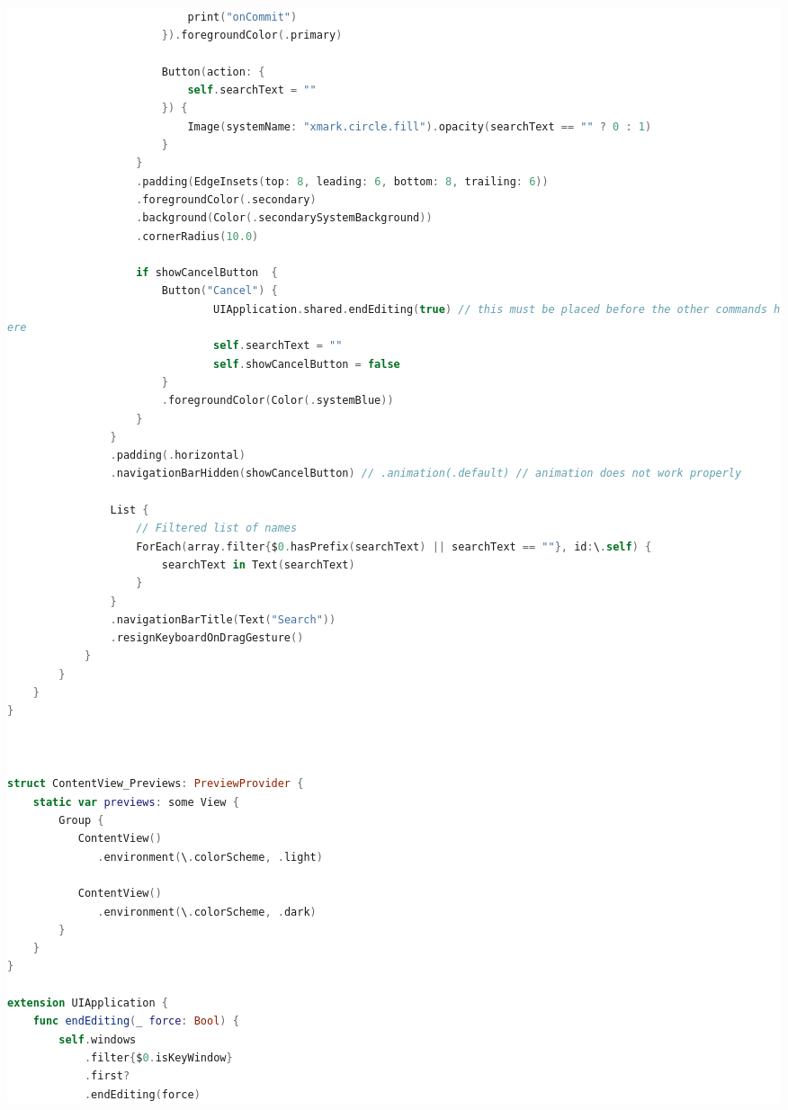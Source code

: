 ```swift
                            print("onCommit")
                        }).foregroundColor(.primary)

                        Button(action: {
                            self.searchText = ""
                        }) {
                            Image(systemName: "xmark.circle.fill").opacity(searchText == "" ? 0 : 1)
                        }
                    }
                    .padding(EdgeInsets(top: 8, leading: 6, bottom: 8, trailing: 6))
                    .foregroundColor(.secondary)
                    .background(Color(.secondarySystemBackground))
                    .cornerRadius(10.0)

                    if showCancelButton  {
                        Button("Cancel") {
                                UIApplication.shared.endEditing(true) // this must be placed before the other commands here
                                self.searchText = ""
                                self.showCancelButton = false
                        }
                        .foregroundColor(Color(.systemBlue))
                    }
                }
                .padding(.horizontal)
                .navigationBarHidden(showCancelButton) // .animation(.default) // animation does not work properly

                List {
                    // Filtered list of names
                    ForEach(array.filter{$0.hasPrefix(searchText) || searchText == ""}, id:\.self) {
                        searchText in Text(searchText)
                    }
                }
                .navigationBarTitle(Text("Search"))
                .resignKeyboardOnDragGesture()
            }
        }
    }
}



struct ContentView_Previews: PreviewProvider {
    static var previews: some View {
        Group {
           ContentView()
              .environment(\.colorScheme, .light)

           ContentView()
              .environment(\.colorScheme, .dark)
        }
    }
}

extension UIApplication {
    func endEditing(_ force: Bool) {
        self.windows
            .filter{$0.isKeyWindow}
            .first?
            .endEditing(force)
```
